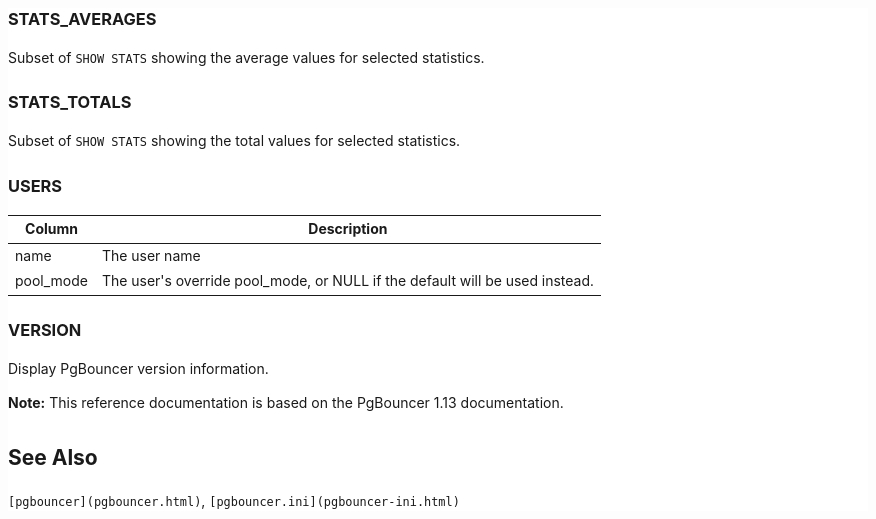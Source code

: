 ### <a id="STATS_AVERAGES"></a>STATS\_AVERAGES 

Subset of `SHOW STATS` showing the average values for selected statistics.

### <a id="STATS_TOTALS"></a>STATS\_TOTALS 

Subset of `SHOW STATS` showing the total values for selected statistics.

### <a id="USERS"></a>USERS 

|Column|Description|
|------|-----------|
|name|The user name|
|pool\_mode|The user's override pool\_mode, or NULL if the default will be used instead.|

### <a id="VERSION"></a>VERSION 

Display PgBouncer version information.

**Note:** This reference documentation is based on the PgBouncer 1.13 documentation.

## <a id="seealso"></a>See Also 

`[pgbouncer](pgbouncer.html)`, `[pgbouncer.ini](pgbouncer-ini.html)`

